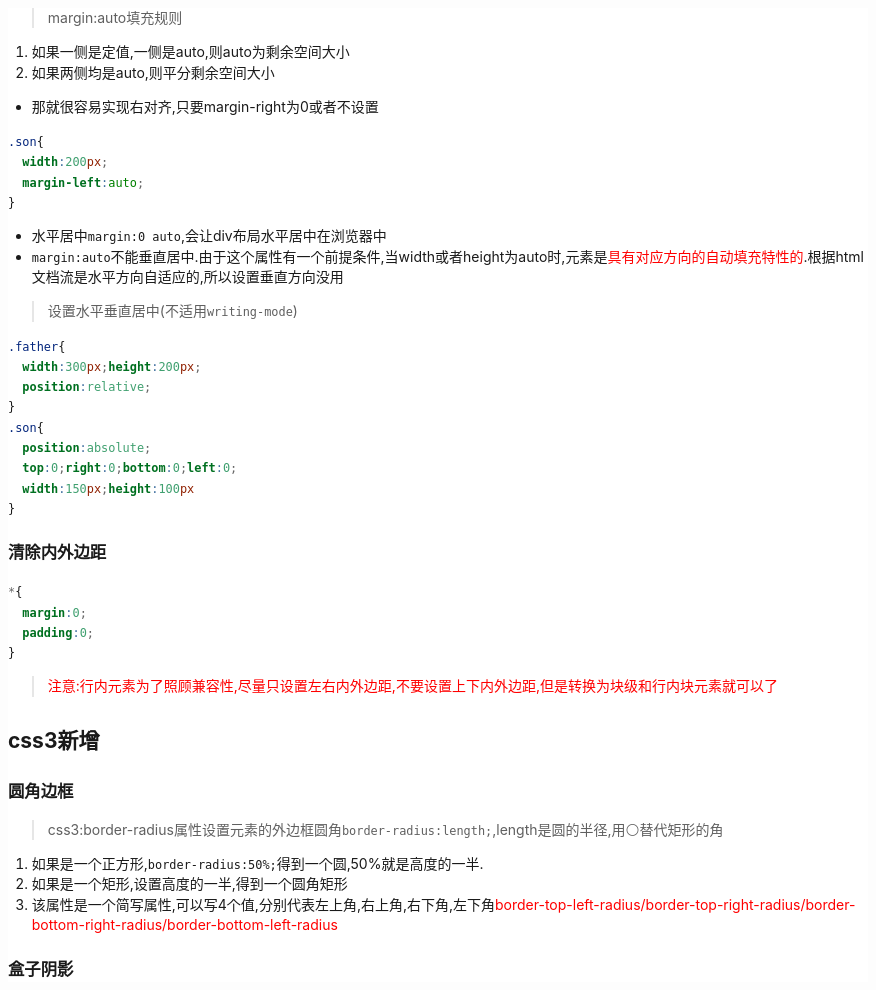 >margin:auto填充规则

1. 如果一侧是定值,一侧是auto,则auto为剩余空间大小
2. 如果两侧均是auto,则平分剩余空间大小

* 那就很容易实现右对齐,只要margin-right为0或者不设置

```css
.son{
  width:200px;
  margin-left:auto;
}
```

* 水平居中`margin:0 auto`,会让div布局水平居中在浏览器中
* `margin:auto`不能垂直居中.由于这个属性有一个前提条件,当width或者height为auto时,元素是<span style="color:red">具有对应方向的自动填充特性的</span>.根据html文档流是水平方向自适应的,所以设置垂直方向没用

>设置水平垂直居中(不适用`writing-mode`)

```css
.father{
  width:300px;height:200px;
  position:relative;
}
.son{
  position:absolute;
  top:0;right:0;bottom:0;left:0;
  width:150px;height:100px
}
```

### 清除内外边距

```css
*{
  margin:0;
  padding:0;
}
```

> <span style="color:red">注意:行内元素为了照顾兼容性,尽量只设置左右内外边距,不要设置上下内外边距,但是转换为块级和行内块元素就可以了</span>

## css3新增

### 圆角边框

> css3:border-radius属性设置元素的外边框圆角```border-radius:length;```,length是圆的半径,用⚪替代矩形的角

1. 如果是一个正方形,```border-radius:50%;```得到一个圆,50%就是高度的一半.
2. 如果是一个矩形,设置高度的一半,得到一个圆角矩形
3. 该属性是一个简写属性,可以写4个值,分别代表左上角,右上角,右下角,左下角<span style="color:red">border-top-left-radius/border-top-right-radius/border-bottom-right-radius/border-bottom-left-radius</span>

### 盒子阴影

